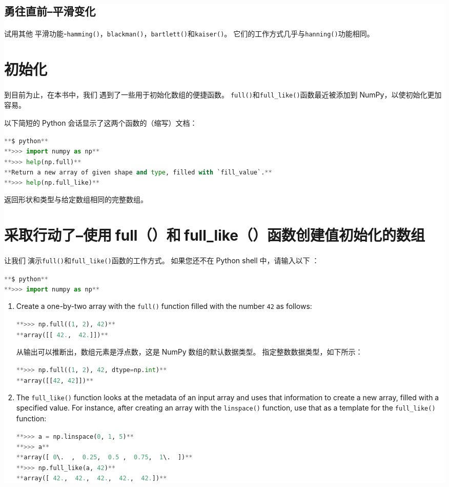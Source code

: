 ## 勇往直前–平滑变化

试用其他  平滑功能-`hamming()`，`blackman()`，`bartlett()`和`kaiser()`。 它们的工作方式几乎与`hanning()`功能相同。

# 初始化

到目前为止，在本书中，我们  遇到了一些用于初始化数组的便捷函数。 `full()`和`full_like()`函数最近被添加到 NumPy，以使初始化更加容易。

以下简短的 Python 会话显示了这两个函数的（缩写）文档：

```py
**$ python**
**>>> import numpy as np**
**>>> help(np.full)**
**Return a new array of given shape and type, filled with `fill_value`.**
**>>> help(np.full_like)**

```

返回形状和类型与给定数组相同的完整数组。

# 采取行动了–使用 full（）和 full_like（）函数创建值初始化的数组

让我们  演示`full()`和`full_like()`函数的工作方式。 如果您还不在 Python shell 中，请输入以下  ：

```py
**$ python**
**>>> import numpy as np**

```

1.  Create a one-by-two array with the `full()` function filled with the number `42` as follows:

    ```py
    **>>> np.full((1, 2), 42)**
    **array([[ 42.,  42.]])**

    ```

    从输出可以推断出，数组元素是浮点数，这是 NumPy 数组的默认数据类型。 指定整数数据类型，如下所示：

    ```py
    **>>> np.full((1, 2), 42, dtype=np.int)**
    **array([[42, 42]])**

    ```

2.  The `full_like()` function looks at the metadata of an input array and uses that information to create a new array, filled with a specified value. For instance, after creating an array with the `linspace()` function, use that as a template for the `full_like()` function:

    ```py
    **>>> a = np.linspace(0, 1, 5)**
    **>>> a**
    **array([ 0\.  ,  0.25,  0.5 ,  0.75,  1\.  ])**
    **>>> np.full_like(a, 42)**
    **array([ 42.,  42.,  42.,  42.,  42.])**
